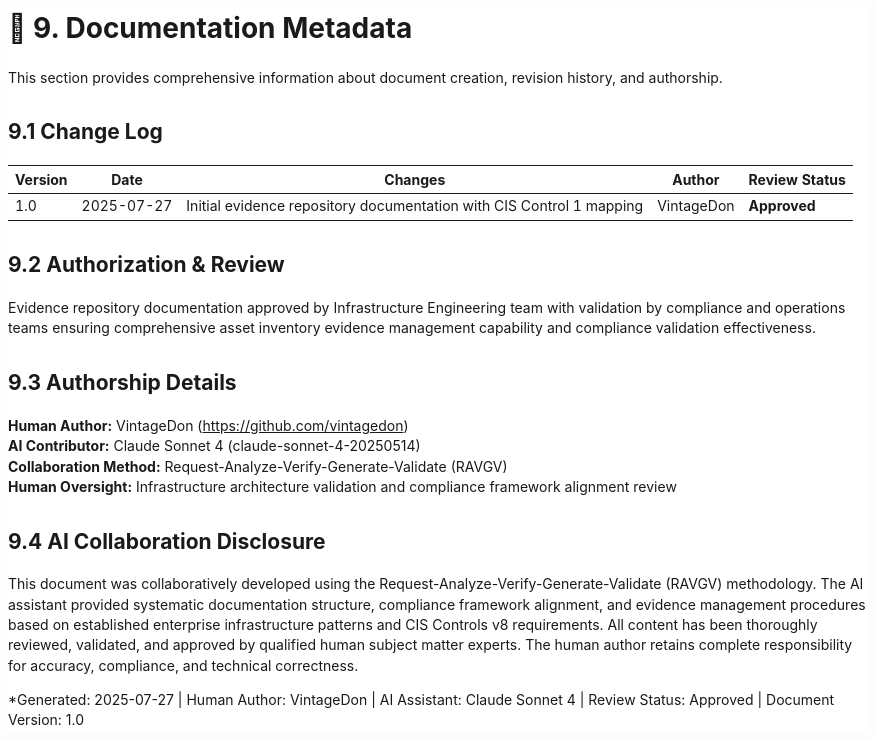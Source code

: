 # 📜 **9. Documentation Metadata**

This section provides comprehensive information about document creation, revision history, and authorship.

## **9.1 Change Log**

| **Version** | **Date** | **Changes** | **Author** | **Review Status** |
|------------|---------|-------------|------------|------------------|
| 1.0 | 2025-07-27 | Initial evidence repository documentation with CIS Control 1 mapping | VintageDon | **Approved** |

## **9.2 Authorization & Review**

Evidence repository documentation approved by Infrastructure Engineering team with validation by compliance and operations teams ensuring comprehensive asset inventory evidence management capability and compliance validation effectiveness.

## **9.3 Authorship Details**

**Human Author:** VintageDon (<https://github.com/vintagedon>)  
**AI Contributor:** Claude Sonnet 4 (claude-sonnet-4-20250514)  
**Collaboration Method:** Request-Analyze-Verify-Generate-Validate (RAVGV)  
**Human Oversight:** Infrastructure architecture validation and compliance framework alignment review

## **9.4 AI Collaboration Disclosure**

This document was collaboratively developed using the Request-Analyze-Verify-Generate-Validate (RAVGV) methodology. The AI assistant provided systematic documentation structure, compliance framework alignment, and evidence management procedures based on established enterprise infrastructure patterns and CIS Controls v8 requirements. All content has been thoroughly reviewed, validated, and approved by qualified human subject matter experts. The human author retains complete responsibility for accuracy, compliance, and technical correctness.

*Generated: 2025-07-27 | Human Author: VintageDon | AI Assistant: Claude Sonnet 4 | Review Status: Approved | Document Version: 1.0

